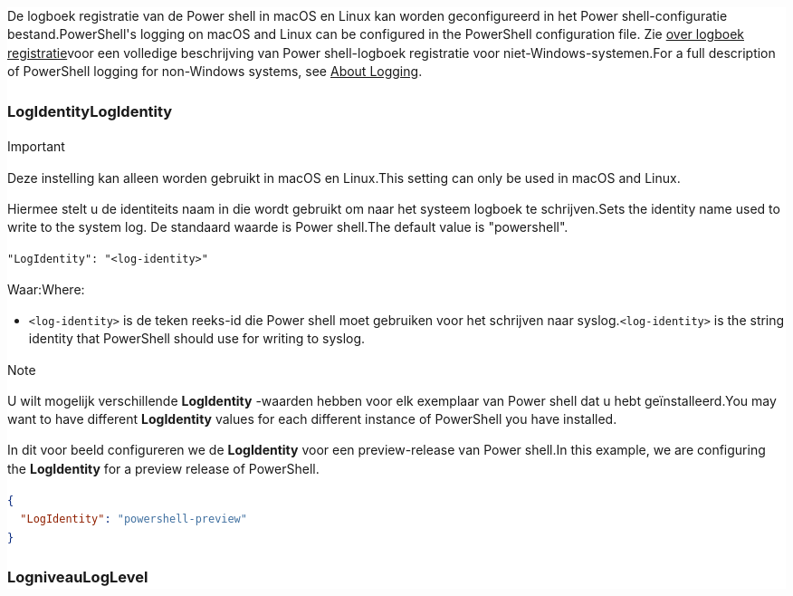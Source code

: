 <span data-ttu-id="57c41-173">De logboek registratie van de Power shell in macOS en Linux kan worden geconfigureerd in het Power shell-configuratie bestand.</span><span class="sxs-lookup"><span data-stu-id="57c41-173">PowerShell's logging on macOS and Linux can be configured in the PowerShell configuration file.</span></span> <span data-ttu-id="57c41-174">Zie [over logboek registratie](./about_Logging_Non-Windows.md)voor een volledige beschrijving van Power shell-logboek registratie voor niet-Windows-systemen.</span><span class="sxs-lookup"><span data-stu-id="57c41-174">For a full description of PowerShell logging for non-Windows systems, see [About Logging](./about_Logging_Non-Windows.md).</span></span>

### <a name="logidentity"></a><span data-ttu-id="57c41-175">LogIdentity</span><span class="sxs-lookup"><span data-stu-id="57c41-175">LogIdentity</span></span>

> [!IMPORTANT]
> <span data-ttu-id="57c41-176">Deze instelling kan alleen worden gebruikt in macOS en Linux.</span><span class="sxs-lookup"><span data-stu-id="57c41-176">This setting can only be used in macOS and Linux.</span></span>

<span data-ttu-id="57c41-177">Hiermee stelt u de identiteits naam in die wordt gebruikt om naar het systeem logboek te schrijven.</span><span class="sxs-lookup"><span data-stu-id="57c41-177">Sets the identity name used to write to the system log.</span></span> <span data-ttu-id="57c41-178">De standaard waarde is Power shell.</span><span class="sxs-lookup"><span data-stu-id="57c41-178">The default value is "powershell".</span></span>

```Schema
"LogIdentity": "<log-identity>"
```

<span data-ttu-id="57c41-179">Waar:</span><span class="sxs-lookup"><span data-stu-id="57c41-179">Where:</span></span>

- <span data-ttu-id="57c41-180">`<log-identity>` is de teken reeks-id die Power shell moet gebruiken voor het schrijven naar syslog.</span><span class="sxs-lookup"><span data-stu-id="57c41-180">`<log-identity>` is the string identity that PowerShell should use for writing to syslog.</span></span>

> [!NOTE]
> <span data-ttu-id="57c41-181">U wilt mogelijk verschillende **LogIdentity** -waarden hebben voor elk exemplaar van Power shell dat u hebt geïnstalleerd.</span><span class="sxs-lookup"><span data-stu-id="57c41-181">You may want to have different **LogIdentity** values for each different instance of PowerShell you have installed.</span></span>

<span data-ttu-id="57c41-182">In dit voor beeld configureren we de **LogIdentity** voor een preview-release van Power shell.</span><span class="sxs-lookup"><span data-stu-id="57c41-182">In this example, we are configuring the **LogIdentity** for a preview release of PowerShell.</span></span>

```json
{
  "LogIdentity": "powershell-preview"
}
```

### <a name="loglevel"></a><span data-ttu-id="57c41-183">Logniveau</span><span class="sxs-lookup"><span data-stu-id="57c41-183">LogLevel</span></span>


[RFC0029]: https://github.com/PowerShell/PowerShell-RFC/blob/master/5-Final/RFC0029-Support-Experimental-Features.md